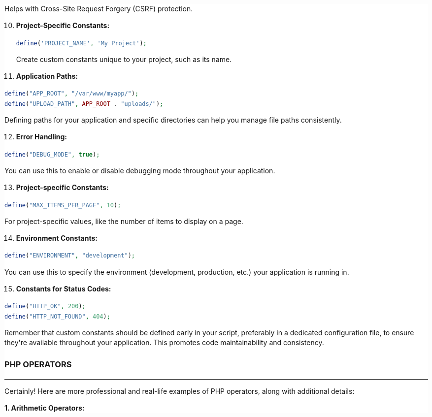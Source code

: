    Helps with Cross-Site Request Forgery (CSRF) protection.

10. **Project-Specific Constants:**
    ```php
    define('PROJECT_NAME', 'My Project');
    ```

    Create custom constants unique to your project, such as its name.

11. **Application Paths:**

```php
define("APP_ROOT", "/var/www/myapp/");
define("UPLOAD_PATH", APP_ROOT . "uploads/");
```

Defining paths for your application and specific directories can help you manage file paths consistently.

12. **Error Handling:**

```php
define("DEBUG_MODE", true);
```

You can use this to enable or disable debugging mode throughout your application.

13. **Project-specific Constants:**

```php
define("MAX_ITEMS_PER_PAGE", 10);
```

For project-specific values, like the number of items to display on a page.

14. **Environment Constants:**

```php
define("ENVIRONMENT", "development");
```

You can use this to specify the environment (development, production, etc.) your application is running in.

15. **Constants for Status Codes:**

```php
define("HTTP_OK", 200);
define("HTTP_NOT_FOUND", 404);
```

Remember that custom constants should be defined early in your script, preferably in a dedicated configuration file, to ensure they're available throughout your application. This promotes code maintainability and consistency.

### **PHP OPERATORS**
---
Certainly! Here are more professional and real-life examples of PHP operators, along with additional details:

**1. Arithmetic Operators:**
